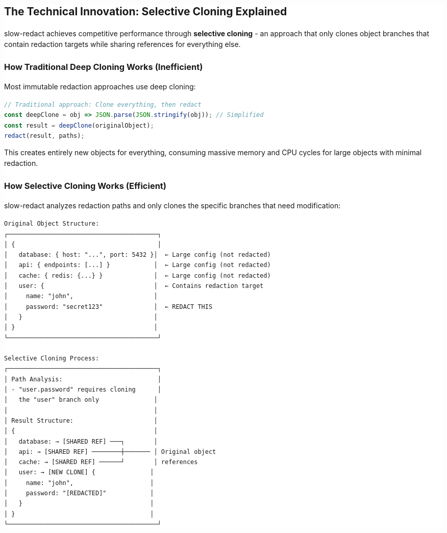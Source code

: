## The Technical Innovation: Selective Cloning Explained

slow-redact achieves competitive performance through **selective cloning** - an approach that only clones object branches that contain redaction targets while sharing references for everything else.

### How Traditional Deep Cloning Works (Inefficient)

Most immutable redaction approaches use deep cloning:

```js
// Traditional approach: Clone everything, then redact
const deepClone = obj => JSON.parse(JSON.stringify(obj)); // Simplified
const result = deepClone(originalObject);
redact(result, paths);
```

This creates entirely new objects for everything, consuming massive memory and CPU cycles for large objects with minimal redaction.

### How Selective Cloning Works (Efficient)

slow-redact analyzes redaction paths and only clones the specific branches that need modification:

```
Original Object Structure:
┌─────────────────────────────────────────┐
│ {                                       │
│   database: { host: "...", port: 5432 }│  ← Large config (not redacted)
│   api: { endpoints: [...] }            │  ← Large config (not redacted)
│   cache: { redis: {...} }              │  ← Large config (not redacted)
│   user: {                              │  ← Contains redaction target
│     name: "john",                      │
│     password: "secret123"              │  ← REDACT THIS
│   }                                    │
│ }                                      │
└─────────────────────────────────────────┘

Selective Cloning Process:
┌─────────────────────────────────────────┐
│ Path Analysis:                          │
│ - "user.password" requires cloning      │
│   the "user" branch only               │
│                                        │
│ Result Structure:                      │
│ {                                      │
│   database: → [SHARED REF] ───┐        │
│   api: → [SHARED REF] ────────┼─────── │ Original object
│   cache: → [SHARED REF] ──────┘        │ references
│   user: → [NEW CLONE] {               │
│     name: "john",                     │
│     password: "[REDACTED]"            │
│   }                                   │
│ }                                     │
└─────────────────────────────────────────┘
```

